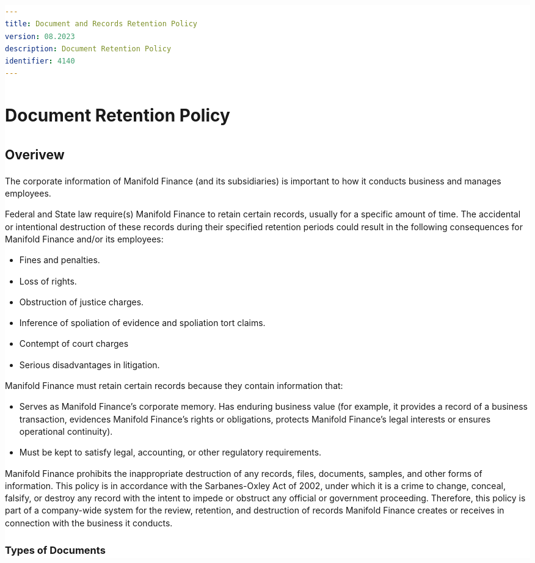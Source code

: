 ```yaml
---
title: Document and Records Retention Policy
version: 08.2023
description: Document Retention Policy 
identifier: 4140
---
```


# Document Retention Policy 

## Overivew

The corporate information of Manifold Finance (and its subsidiaries) is
important to how it conducts business and manages employees.

Federal and State law require(s) Manifold Finance to retain certain
records, usually for a specific amount of time. The accidental or
intentional destruction of these records during their specified
retention periods could result in the following consequences for Manifold 
Finance and/or its employees:

  - Fines and penalties.

  - Loss of rights.

  - Obstruction of justice charges.

  - Inference of spoliation of evidence and spoliation tort claims.

  - Contempt of court charges

  - Serious disadvantages in litigation.

Manifold Finance must retain certain records because they contain
information that:

  - Serves as Manifold Finance’s corporate memory. Has enduring business
    value (for example, it provides a record of a business transaction,
    evidences Manifold Finance’s rights or obligations, protects Manifold 
Finance’s legal interests or ensures operational continuity).

  - Must be kept to satisfy legal, accounting, or other regulatory
    requirements.

Manifold Finance prohibits the inappropriate destruction of any records,
files, documents, samples, and other forms of information. This policy
is in accordance with the Sarbanes-Oxley Act of 2002, under which it is
a crime to change, conceal, falsify, or destroy any record with the
intent to impede or obstruct any official or government proceeding.
Therefore, this policy is part of a company-wide system for the review,
retention, and destruction of records Manifold Finance creates or receives
in connection with the business it conducts.

### Types of Documents

